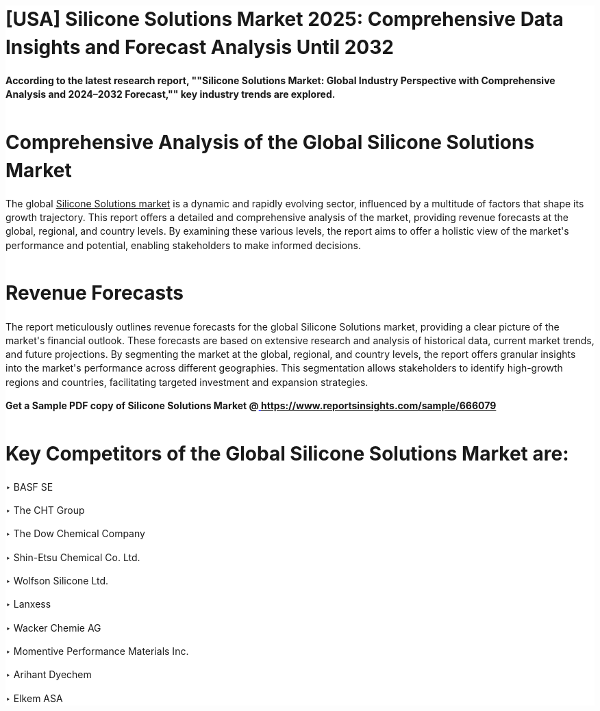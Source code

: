 # [USA] Silicone Solutions Market 2025: Comprehensive Data Insights and Forecast Analysis Until 2032

<strong>According to the latest research report, ""Silicone Solutions Market: Global Industry Perspective with Comprehensive Analysis and 2024–2032 Forecast,"" key industry trends are explored.</strong>

# <strong>Comprehensive Analysis of the Global Silicone Solutions Market</strong>

The global <a href=https://www.reportsinsights.com/sample/666079>Silicone Solutions market</a> is a dynamic and rapidly evolving sector, influenced by a multitude of factors that shape its growth trajectory. This report offers a detailed and comprehensive analysis of the market, providing revenue forecasts at the global, regional, and country levels. By examining these various levels, the report aims to offer a holistic view of the market's performance and potential, enabling stakeholders to make informed decisions.

# <strong>Revenue Forecasts</strong>

The report meticulously outlines revenue forecasts for the global Silicone Solutions market, providing a clear picture of the market's financial outlook. These forecasts are based on extensive research and analysis of historical data, current market trends, and future projections. By segmenting the market at the global, regional, and country levels, the report offers granular insights into the market's performance across different geographies. This segmentation allows stakeholders to identify high-growth regions and countries, facilitating targeted investment and expansion strategies.

<strong>Get a Sample PDF copy of Silicone Solutions Market </strong><strong>@<a href=https://www.reportsinsights.com/sample/666079 style=color:#0000ff;> https://www.reportsinsights.com/sample/666079</a></strong></font>

# <strong>Key Competitors of the Global Silicone Solutions Market are:</strong>

‣ BASF SE

‣ The CHT Group

‣ The Dow Chemical Company

‣ Shin-Etsu Chemical Co. Ltd.

‣ Wolfson Silicone Ltd.

‣ Lanxess

‣ Wacker Chemie AG

‣ Momentive Performance Materials Inc.

‣ Arihant Dyechem

‣ Elkem ASA
